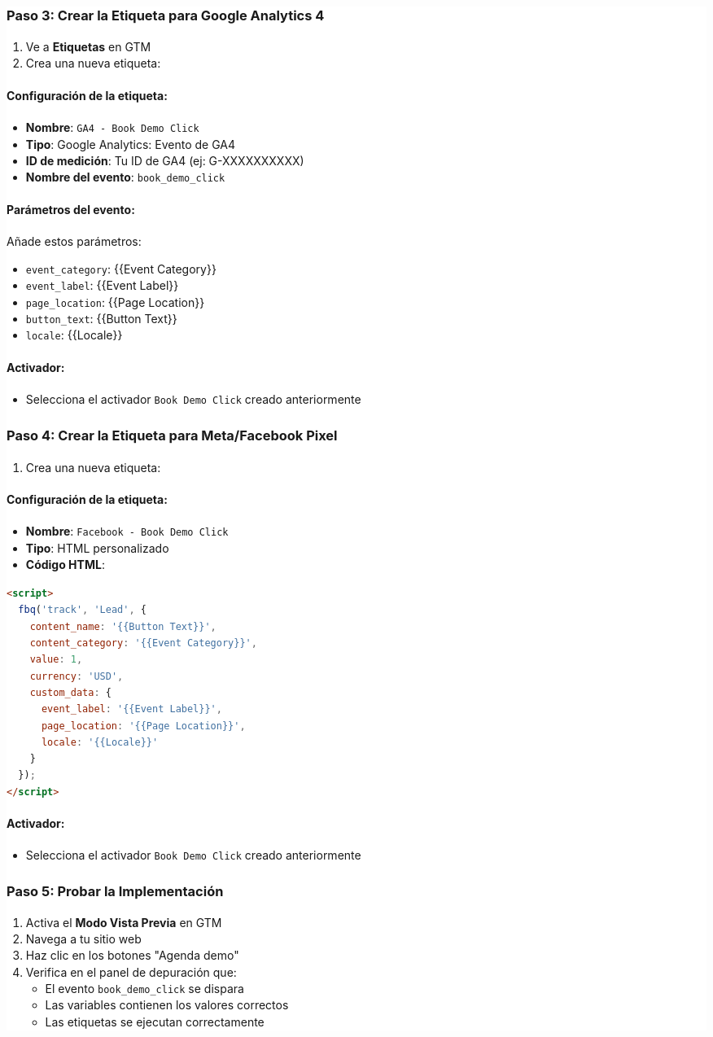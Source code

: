 ### Paso 3: Crear la Etiqueta para Google Analytics 4

1. Ve a **Etiquetas** en GTM
2. Crea una nueva etiqueta:

#### Configuración de la etiqueta:
- **Nombre**: `GA4 - Book Demo Click`
- **Tipo**: Google Analytics: Evento de GA4
- **ID de medición**: Tu ID de GA4 (ej: G-XXXXXXXXXX)
- **Nombre del evento**: `book_demo_click`

#### Parámetros del evento:
Añade estos parámetros:
- `event_category`: {{Event Category}}
- `event_label`: {{Event Label}}
- `page_location`: {{Page Location}}
- `button_text`: {{Button Text}}
- `locale`: {{Locale}}

#### Activador:
- Selecciona el activador `Book Demo Click` creado anteriormente

### Paso 4: Crear la Etiqueta para Meta/Facebook Pixel

1. Crea una nueva etiqueta:

#### Configuración de la etiqueta:
- **Nombre**: `Facebook - Book Demo Click`
- **Tipo**: HTML personalizado
- **Código HTML**:
```html
<script>
  fbq('track', 'Lead', {
    content_name: '{{Button Text}}',
    content_category: '{{Event Category}}',
    value: 1,
    currency: 'USD',
    custom_data: {
      event_label: '{{Event Label}}',
      page_location: '{{Page Location}}',
      locale: '{{Locale}}'
    }
  });
</script>
```

#### Activador:
- Selecciona el activador `Book Demo Click` creado anteriormente

### Paso 5: Probar la Implementación

1. Activa el **Modo Vista Previa** en GTM
2. Navega a tu sitio web
3. Haz clic en los botones "Agenda demo"
4. Verifica en el panel de depuración que:
   - El evento `book_demo_click` se dispara
   - Las variables contienen los valores correctos
   - Las etiquetas se ejecutan correctamente
